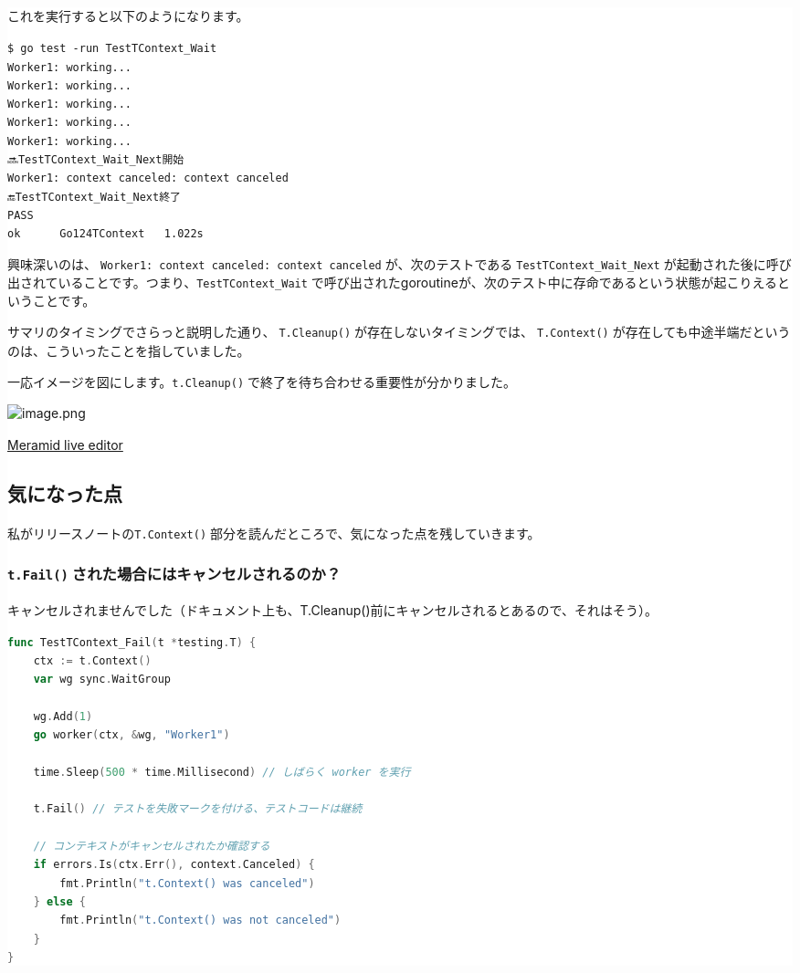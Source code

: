 これを実行すると以下のようになります。

```console
$ go test -run TestTContext_Wait
Worker1: working...
Worker1: working...
Worker1: working...
Worker1: working...
Worker1: working...
🔜TestTContext_Wait_Next開始
Worker1: context canceled: context canceled
🔚️TestTContext_Wait_Next終了
PASS
ok      Go124TContext   1.022s
```

興味深いのは、 `Worker1: context canceled: context canceled` が、次のテストである `TestTContext_Wait_Next` が起動された後に呼び出されていることです。つまり、`TestTContext_Wait` で呼び出されたgoroutineが、次のテスト中に存命であるという状態が起こりえるということです。

サマリのタイミングでさらっと説明した通り、 `T.Cleanup()` が存在しないタイミングでは、 `T.Context()` が存在しても中途半端だというのは、こういったことを指していました。

一応イメージを図にします。`t.Cleanup()` で終了を待ち合わせる重要性が分かりました。

<img src="/images/20250319a/image_2.png" alt="image.png" width="1200" height="926" loading="lazy">

[Meramid live editor](https://mermaid.live/edit#pako:eNqVUz1vwjAQ_SuWhwokiOjQJQMLMMICElIVCVn2EawmdmpfgArx32vHDh-J2qpeYt-9e_f84rtQrgXQlFr4rEFxmEuWG1ZmirhVMYOSy4opJEsmFWGWbMBiP7vV5gOMz5-a3WDYx8y0QjijB8VtpgKKcZRHhtA0CaGVdkd9dJw-ljZtN7Fst2USiUXHbVsKjxpPp0FHStY-2WrheB6Rl1M-7HQL4Jah0Loie23I22RS2hDzK6DGD-T-K1WeJAkZ2AKgIq--JNKDEh1RUXZKZsw5XNyMGPhLkYUSXWEde_70YrfydM-GxPyjbudDMtcK2p8joN_xud-tMirmzQVABNzdmaDrlP9E_-x0tOXXy_iOUtVgncv_cmGhRK-9L6AjWoIpmRTutV88JKN4gBIymrqtgD2rC8xopq4OymrU6y_FaYqmhhE1us4PNN2zwrpTXQlHG0flFnWP_F3r-xmERG2WYb6aMbt-A4kGKYI)

## 気になった点

私がリリースノートの`T.Context()` 部分を読んだところで、気になった点を残していきます。

### `t.Fail()` された場合にはキャンセルされるのか？

キャンセルされませんでした（ドキュメント上も、T.Cleanup()前にキャンセルされるとあるので、それはそう）。

```go
func TestTContext_Fail(t *testing.T) {
	ctx := t.Context()
	var wg sync.WaitGroup

	wg.Add(1)
	go worker(ctx, &wg, "Worker1")

	time.Sleep(500 * time.Millisecond) // しばらく worker を実行

	t.Fail() // テストを失敗マークを付ける、テストコードは継続

	// コンテキストがキャンセルされたか確認する
	if errors.Is(ctx.Err(), context.Canceled) {
		fmt.Println("t.Context() was canceled")
	} else {
		fmt.Println("t.Context() was not canceled")
	}
}
```
